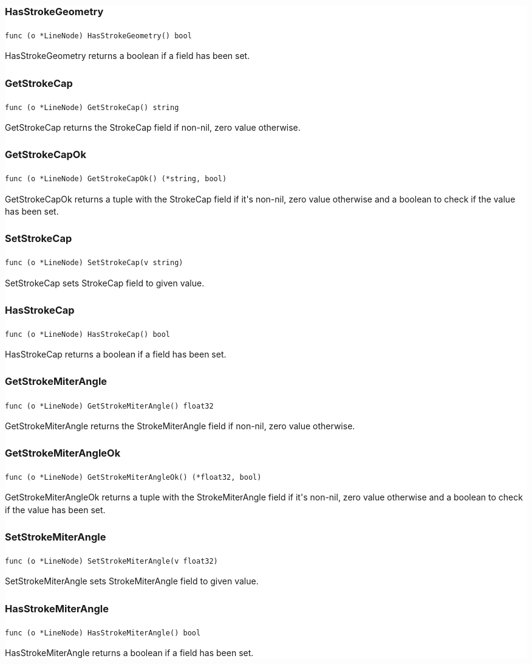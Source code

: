 ### HasStrokeGeometry

`func (o *LineNode) HasStrokeGeometry() bool`

HasStrokeGeometry returns a boolean if a field has been set.

### GetStrokeCap

`func (o *LineNode) GetStrokeCap() string`

GetStrokeCap returns the StrokeCap field if non-nil, zero value otherwise.

### GetStrokeCapOk

`func (o *LineNode) GetStrokeCapOk() (*string, bool)`

GetStrokeCapOk returns a tuple with the StrokeCap field if it's non-nil, zero value otherwise
and a boolean to check if the value has been set.

### SetStrokeCap

`func (o *LineNode) SetStrokeCap(v string)`

SetStrokeCap sets StrokeCap field to given value.

### HasStrokeCap

`func (o *LineNode) HasStrokeCap() bool`

HasStrokeCap returns a boolean if a field has been set.

### GetStrokeMiterAngle

`func (o *LineNode) GetStrokeMiterAngle() float32`

GetStrokeMiterAngle returns the StrokeMiterAngle field if non-nil, zero value otherwise.

### GetStrokeMiterAngleOk

`func (o *LineNode) GetStrokeMiterAngleOk() (*float32, bool)`

GetStrokeMiterAngleOk returns a tuple with the StrokeMiterAngle field if it's non-nil, zero value otherwise
and a boolean to check if the value has been set.

### SetStrokeMiterAngle

`func (o *LineNode) SetStrokeMiterAngle(v float32)`

SetStrokeMiterAngle sets StrokeMiterAngle field to given value.

### HasStrokeMiterAngle

`func (o *LineNode) HasStrokeMiterAngle() bool`

HasStrokeMiterAngle returns a boolean if a field has been set.

